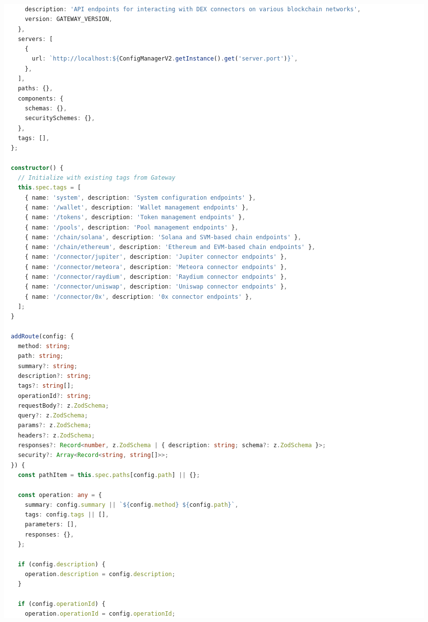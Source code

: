 ```typescript
      description: 'API endpoints for interacting with DEX connectors on various blockchain networks',
      version: GATEWAY_VERSION,
    },
    servers: [
      {
        url: `http://localhost:${ConfigManagerV2.getInstance().get('server.port')}`,
      },
    ],
    paths: {},
    components: {
      schemas: {},
      securitySchemes: {},
    },
    tags: [],
  };

  constructor() {
    // Initialize with existing tags from Gateway
    this.spec.tags = [
      { name: 'system', description: 'System configuration endpoints' },
      { name: '/wallet', description: 'Wallet management endpoints' },
      { name: '/tokens', description: 'Token management endpoints' },
      { name: '/pools', description: 'Pool management endpoints' },
      { name: '/chain/solana', description: 'Solana and SVM-based chain endpoints' },
      { name: '/chain/ethereum', description: 'Ethereum and EVM-based chain endpoints' },
      { name: '/connector/jupiter', description: 'Jupiter connector endpoints' },
      { name: '/connector/meteora', description: 'Meteora connector endpoints' },
      { name: '/connector/raydium', description: 'Raydium connector endpoints' },
      { name: '/connector/uniswap', description: 'Uniswap connector endpoints' },
      { name: '/connector/0x', description: '0x connector endpoints' },
    ];
  }

  addRoute(config: {
    method: string;
    path: string;
    summary?: string;
    description?: string;
    tags?: string[];
    operationId?: string;
    requestBody?: z.ZodSchema;
    query?: z.ZodSchema;
    params?: z.ZodSchema;
    headers?: z.ZodSchema;
    responses?: Record<number, z.ZodSchema | { description: string; schema?: z.ZodSchema }>;
    security?: Array<Record<string, string[]>>;
  }) {
    const pathItem = this.spec.paths[config.path] || {};
    
    const operation: any = {
      summary: config.summary || `${config.method} ${config.path}`,
      tags: config.tags || [],
      parameters: [],
      responses: {},
    };

    if (config.description) {
      operation.description = config.description;
    }

    if (config.operationId) {
      operation.operationId = config.operationId;
```